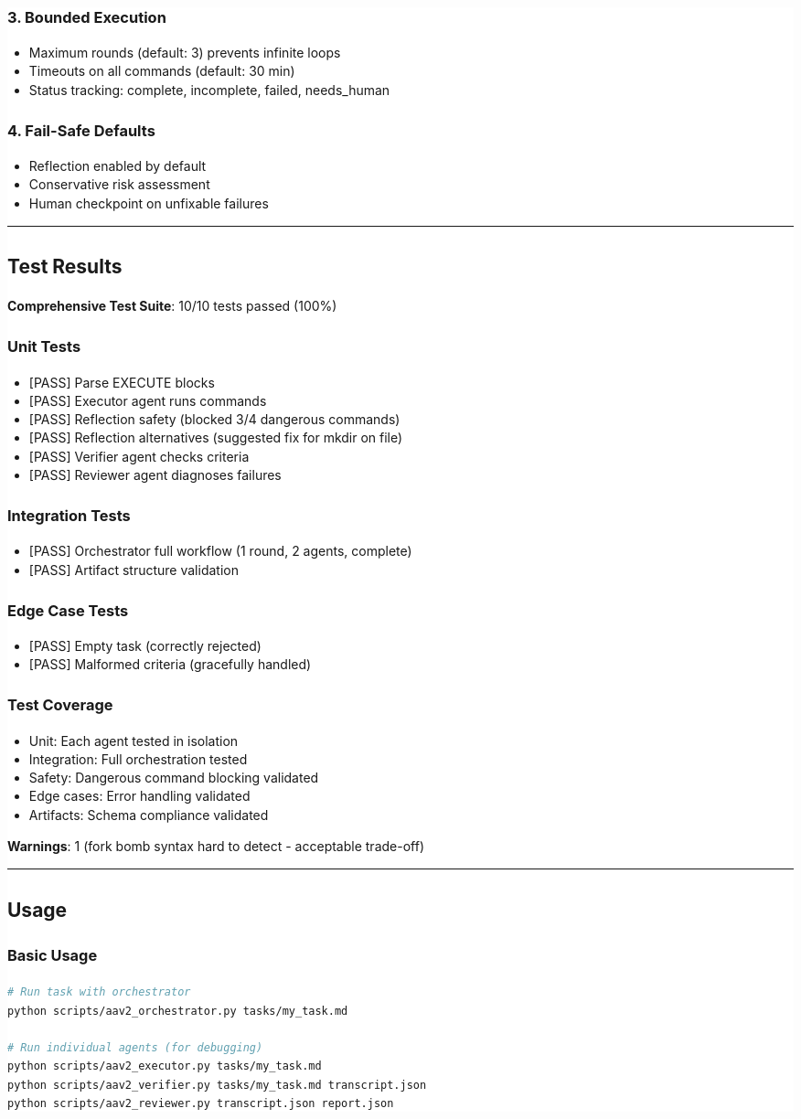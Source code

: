### 3. Bounded Execution
- Maximum rounds (default: 3) prevents infinite loops
- Timeouts on all commands (default: 30 min)
- Status tracking: complete, incomplete, failed, needs_human

### 4. Fail-Safe Defaults
- Reflection enabled by default
- Conservative risk assessment
- Human checkpoint on unfixable failures

---

## Test Results

**Comprehensive Test Suite**: 10/10 tests passed (100%)

### Unit Tests
- [PASS] Parse EXECUTE blocks
- [PASS] Executor agent runs commands
- [PASS] Reflection safety (blocked 3/4 dangerous commands)
- [PASS] Reflection alternatives (suggested fix for mkdir on file)
- [PASS] Verifier agent checks criteria
- [PASS] Reviewer agent diagnoses failures

### Integration Tests
- [PASS] Orchestrator full workflow (1 round, 2 agents, complete)
- [PASS] Artifact structure validation

### Edge Case Tests
- [PASS] Empty task (correctly rejected)
- [PASS] Malformed criteria (gracefully handled)

### Test Coverage
- Unit: Each agent tested in isolation
- Integration: Full orchestration tested
- Safety: Dangerous command blocking validated
- Edge cases: Error handling validated
- Artifacts: Schema compliance validated

**Warnings**: 1 (fork bomb syntax hard to detect - acceptable trade-off)

---

## Usage

### Basic Usage

```bash
# Run task with orchestrator
python scripts/aav2_orchestrator.py tasks/my_task.md

# Run individual agents (for debugging)
python scripts/aav2_executor.py tasks/my_task.md
python scripts/aav2_verifier.py tasks/my_task.md transcript.json
python scripts/aav2_reviewer.py transcript.json report.json
```
